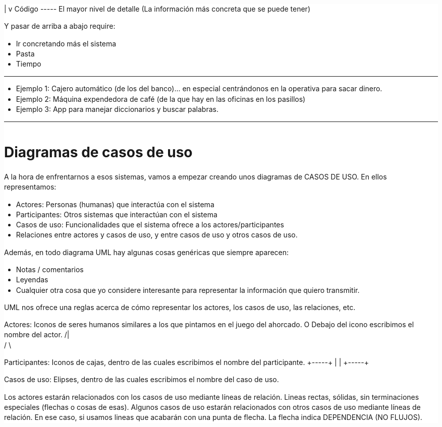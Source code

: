 |
v Código                    ----- El mayor nivel de detalle (La información más concreta que se puede tener)

Y pasar de arriba a abajo require:
- Ir concretando más el sistema
- Pasta
- Tiempo

---

- Ejemplo 1: Cajero automático (de los del banco)... en especial centrándonos en la operativa para sacar dinero.
- Ejemplo 2: Máquina expendedora de café (de la que hay en las oficinas en los pasillos)
- Ejemplo 3: App para manejar diccionarios y buscar palabras.

---

# Diagramas de casos de uso

A la hora de enfrentarnos a esos sistemas, vamos a empezar creando unos diagramas de CASOS DE USO.
En ellos representamos:
- Actores: Personas (humanas) que interactúa con el sistema
- Participantes: Otros sistemas que interactúan con el sistema
- Casos de uso: Funcionalidades que el sistema ofrece a los actores/participantes
- Relaciones entre actores y casos de uso, y entre casos de uso y otros casos de uso.

Además, en todo diagrama UML hay algunas cosas genéricas que siempre aparecen:
- Notas / comentarios
- Leyendas
- Cualquier otra cosa que yo considere interesante para representar la información que quiero transmitir.

UML nos ofrece una reglas acerca de cómo representar los actores, los casos de uso, las relaciones, etc.

Actores:        Iconos de seres humanos similares a los que pintamos en el juego del ahorcado.
    O           Debajo del icono escribimos el nombre del actor.
   /|\
   / \

Participantes:  Iconos de cajas, dentro de las cuales escribimos el nombre del participante.
    +-----+
    |     |
    +-----+

Casos de uso:   Elipses, dentro de las cuales escribimos el nombre del caso de uso.

Los actores estarán relacionados con los casos de uso mediante líneas de relación. Lineas rectas, sólidas, sin terminaciones especiales (flechas o cosas de esas).
Algunos casos de uso estarán relacionados con otros casos de uso mediante líneas de relación. 
En ese caso, si usamos lineas que acabarán con una punta de flecha. La flecha indica DEPENDENCIA (NO FLUJOS).
